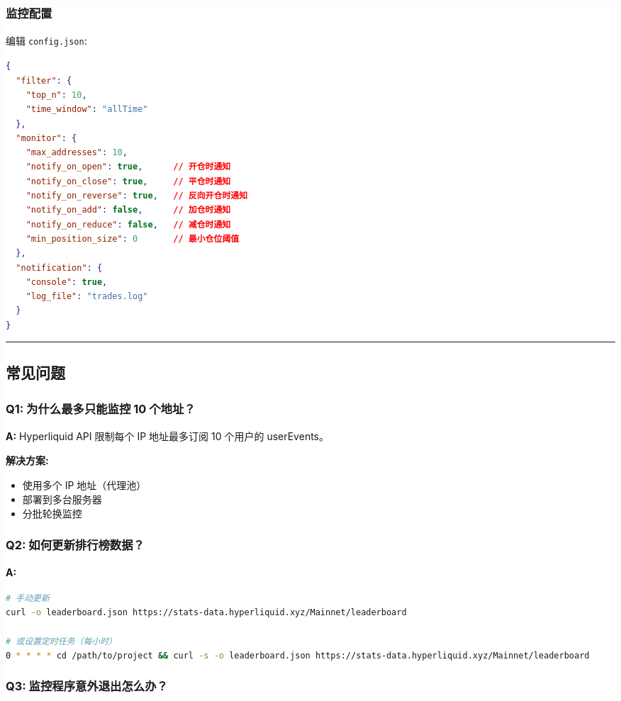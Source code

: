 ### 监控配置

编辑 `config.json`:

```json
{
  "filter": {
    "top_n": 10,
    "time_window": "allTime"
  },
  "monitor": {
    "max_addresses": 10,
    "notify_on_open": true,      // 开仓时通知
    "notify_on_close": true,     // 平仓时通知
    "notify_on_reverse": true,   // 反向开仓时通知
    "notify_on_add": false,      // 加仓时通知
    "notify_on_reduce": false,   // 减仓时通知
    "min_position_size": 0       // 最小仓位阈值
  },
  "notification": {
    "console": true,
    "log_file": "trades.log"
  }
}
```

---

## 常见问题

### Q1: 为什么最多只能监控 10 个地址？

**A:** Hyperliquid API 限制每个 IP 地址最多订阅 10 个用户的 userEvents。

**解决方案:**
- 使用多个 IP 地址（代理池）
- 部署到多台服务器
- 分批轮换监控

### Q2: 如何更新排行榜数据？

**A:** 
```bash
# 手动更新
curl -o leaderboard.json https://stats-data.hyperliquid.xyz/Mainnet/leaderboard

# 或设置定时任务（每小时）
0 * * * * cd /path/to/project && curl -s -o leaderboard.json https://stats-data.hyperliquid.xyz/Mainnet/leaderboard
```

### Q3: 监控程序意外退出怎么办？
